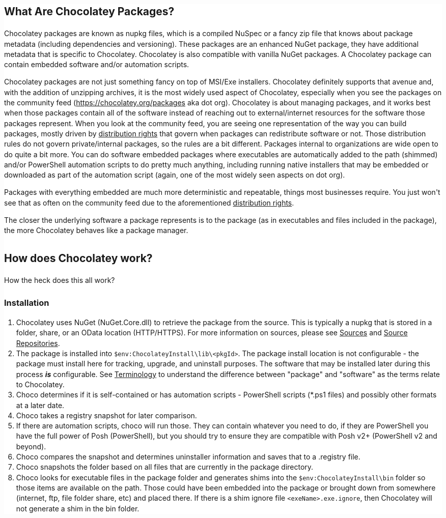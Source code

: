 ## What Are Chocolatey Packages?

Chocolatey packages are known as nupkg files, which is a compiled NuSpec or a fancy zip file that knows about package metadata (including dependencies and versioning). These packages are an enhanced NuGet package, they have additional metadata that is specific to Chocolatey. Chocolatey is also compatible with vanilla NuGet packages. A Chocolatey package can contain embedded software and/or automation scripts.

Chocolatey packages are not just something fancy on top of MSI/Exe installers. Chocolatey definitely supports that avenue and, with the addition of unzipping archives, it is the most widely used aspect of Chocolatey, especially when you see the packages on the community feed (https://chocolatey.org/packages aka dot org).  Chocolatey is about managing packages, and it works best when those packages contain all of the software instead of reaching out to external/internet resources for the software those packages represent. When you look at the community feed, you are seeing one representation of the way you can build packages, mostly driven by [distribution rights](xref:legal#distributions) that govern when packages can redistribute software or not. Those distribution rules do not govern private/internal packages, so the rules are a bit different. Packages internal to organizations are wide open to do quite a bit more. You can do software embedded packages where executables are automatically added to the path (shimmed) and/or PowerShell automation scripts to do pretty much anything, including running native installers that may be embedded or downloaded as part of the automation script (again, one of the most widely seen aspects on dot org).

Packages with everything embedded are much more deterministic and repeatable, things most businesses require. You just won't see that as often on the community feed due to the aforementioned [distribution rights](xref:legal#distributions).

The closer the underlying software a package represents is to the package (as in executables and files included in the package), the more Chocolatey behaves like a package manager.

## How does Chocolatey work?

How the heck does this all work?

### Installation

1. Chocolatey uses NuGet (NuGet.Core.dll) to retrieve the package from the source. This is typically a nupkg that is stored in a folder, share, or an OData location (HTTP/HTTPS). For more information on sources, please see [Sources](xref:choco-command-sources) and [Source Repositories](xref:host-packages).
2. The package is installed into `$env:ChocolateyInstall\lib\<pkgId>`. The package install location is not configurable - the package must install here for tracking, upgrade, and uninstall purposes. The software that may be installed later during this process ***is*** configurable. See [Terminology](#terminology) to understand the difference between "package" and "software" as the terms relate to Chocolatey.
3. Choco determines if it is self-contained or has automation scripts - PowerShell scripts (*.ps1 files) and possibly other formats at a later date.
4. Choco takes a registry snapshot for later comparison.
5. If there are automation scripts, choco will run those. They can contain whatever you need to do, if they are PowerShell you have the full power of Posh (PowerShell), but you should try to ensure they are compatible with Posh v2+ (PowerShell v2 and beyond).
6. Choco compares the snapshot and determines uninstaller information and saves that to a .registry file.
7. Choco snapshots the folder based on all files that are currently in the package directory.
8. Choco looks for executable files in the package folder and generates shims into the `$env:ChocolateyInstall\bin` folder so those items are available on the path. Those could have been embedded into the package or brought down from somewhere (internet, ftp, file folder share, etc) and placed there. If there is a shim ignore file `<exeName>.exe.ignore`, then Chocolatey will not generate a shim in the bin folder.
